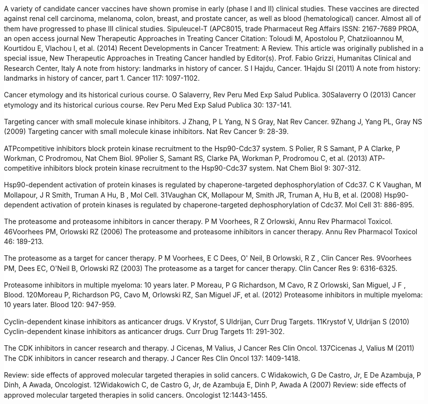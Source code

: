 
A variety of candidate cancer vaccines have shown promise in early (phase I and II) clinical studies. These vaccines are directed against renal cell carcinoma, melanoma, colon, breast, and prostate cancer, as well as blood (hematological) cancer. Almost all of them have progressed to phase III clinical studies. Sipuleucel-T (APC8015, trade Pharmaceut Reg Affairs ISSN: 2167-7689 PROA, an open access journal New Therapeutic Approaches in Treating Cancer
Citation: Toloudi M, Apostolou P, Chatziioannou M, Kourtidou E, Vlachou I, et al. (2014) Recent Developments in Cancer Treatment: A Review.
This article was originally published in a special issue, New Therapeutic Approaches in Treating Cancer handled by Editor(s). Prof. Fabio Grizzi, Humanitas Clinical and Research Center, Italy
A note from history: landmarks in history of cancer. S I Hajdu, Cancer. 1Hajdu SI (2011) A note from history: landmarks in history of cancer, part 1. Cancer 117: 1097-1102.

Cancer etymology and its historical curious course. O Salaverry, Rev Peru Med Exp Salud Publica. 30Salaverry O (2013) Cancer etymology and its historical curious course. Rev Peru Med Exp Salud Publica 30: 137-141.

Targeting cancer with small molecule kinase inhibitors. J Zhang, P L Yang, N S Gray, Nat Rev Cancer. 9Zhang J, Yang PL, Gray NS (2009) Targeting cancer with small molecule kinase inhibitors. Nat Rev Cancer 9: 28-39.

ATPcompetitive inhibitors block protein kinase recruitment to the Hsp90-Cdc37 system. S Polier, R S Samant, P A Clarke, P Workman, C Prodromou, Nat Chem Biol. 9Polier S, Samant RS, Clarke PA, Workman P, Prodromou C, et al. (2013) ATP- competitive inhibitors block protein kinase recruitment to the Hsp90-Cdc37 system. Nat Chem Biol 9: 307-312.

Hsp90-dependent activation of protein kinases is regulated by chaperone-targeted dephosphorylation of Cdc37. C K Vaughan, M Mollapour, J R Smith, Truman A Hu, B , Mol Cell. 31Vaughan CK, Mollapour M, Smith JR, Truman A, Hu B, et al. (2008) Hsp90- dependent activation of protein kinases is regulated by chaperone-targeted dephosphorylation of Cdc37. Mol Cell 31: 886-895.

The proteasome and proteasome inhibitors in cancer therapy. P M Voorhees, R Z Orlowski, Annu Rev Pharmacol Toxicol. 46Voorhees PM, Orlowski RZ (2006) The proteasome and proteasome inhibitors in cancer therapy. Annu Rev Pharmacol Toxicol 46: 189-213.

The proteasome as a target for cancer therapy. P M Voorhees, E C Dees, O&apos; Neil, B Orlowski, R Z , Clin Cancer Res. 9Voorhees PM, Dees EC, O'Neil B, Orlowski RZ (2003) The proteasome as a target for cancer therapy. Clin Cancer Res 9: 6316-6325.

Proteasome inhibitors in multiple myeloma: 10 years later. P Moreau, P G Richardson, M Cavo, R Z Orlowski, San Miguel, J F , Blood. 120Moreau P, Richardson PG, Cavo M, Orlowski RZ, San Miguel JF, et al. (2012) Proteasome inhibitors in multiple myeloma: 10 years later. Blood 120: 947-959.

Cyclin-dependent kinase inhibitors as anticancer drugs. V Krystof, S Uldrijan, Curr Drug Targets. 11Krystof V, Uldrijan S (2010) Cyclin-dependent kinase inhibitors as anticancer drugs. Curr Drug Targets 11: 291-302.

The CDK inhibitors in cancer research and therapy. J Cicenas, M Valius, J Cancer Res Clin Oncol. 137Cicenas J, Valius M (2011) The CDK inhibitors in cancer research and therapy. J Cancer Res Clin Oncol 137: 1409-1418.

Review: side effects of approved molecular targeted therapies in solid cancers. C Widakowich, G De Castro, Jr, E De Azambuja, P Dinh, A Awada, Oncologist. 12Widakowich C, de Castro G, Jr, de Azambuja E, Dinh P, Awada A (2007) Review: side effects of approved molecular targeted therapies in solid cancers. Oncologist 12:1443-1455.
